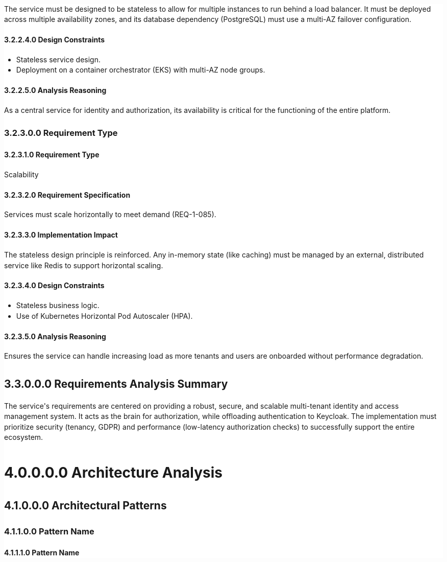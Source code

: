 The service must be designed to be stateless to allow for multiple instances to run behind a load balancer. It must be deployed across multiple availability zones, and its database dependency (PostgreSQL) must use a multi-AZ failover configuration.

#### 3.2.2.4.0 Design Constraints

- Stateless service design.
- Deployment on a container orchestrator (EKS) with multi-AZ node groups.

#### 3.2.2.5.0 Analysis Reasoning

As a central service for identity and authorization, its availability is critical for the functioning of the entire platform.

### 3.2.3.0.0 Requirement Type

#### 3.2.3.1.0 Requirement Type

Scalability

#### 3.2.3.2.0 Requirement Specification

Services must scale horizontally to meet demand (REQ-1-085).

#### 3.2.3.3.0 Implementation Impact

The stateless design principle is reinforced. Any in-memory state (like caching) must be managed by an external, distributed service like Redis to support horizontal scaling.

#### 3.2.3.4.0 Design Constraints

- Stateless business logic.
- Use of Kubernetes Horizontal Pod Autoscaler (HPA).

#### 3.2.3.5.0 Analysis Reasoning

Ensures the service can handle increasing load as more tenants and users are onboarded without performance degradation.

## 3.3.0.0.0 Requirements Analysis Summary

The service's requirements are centered on providing a robust, secure, and scalable multi-tenant identity and access management system. It acts as the brain for authorization, while offloading authentication to Keycloak. The implementation must prioritize security (tenancy, GDPR) and performance (low-latency authorization checks) to successfully support the entire ecosystem.

# 4.0.0.0.0 Architecture Analysis

## 4.1.0.0.0 Architectural Patterns

### 4.1.1.0.0 Pattern Name

#### 4.1.1.1.0 Pattern Name
